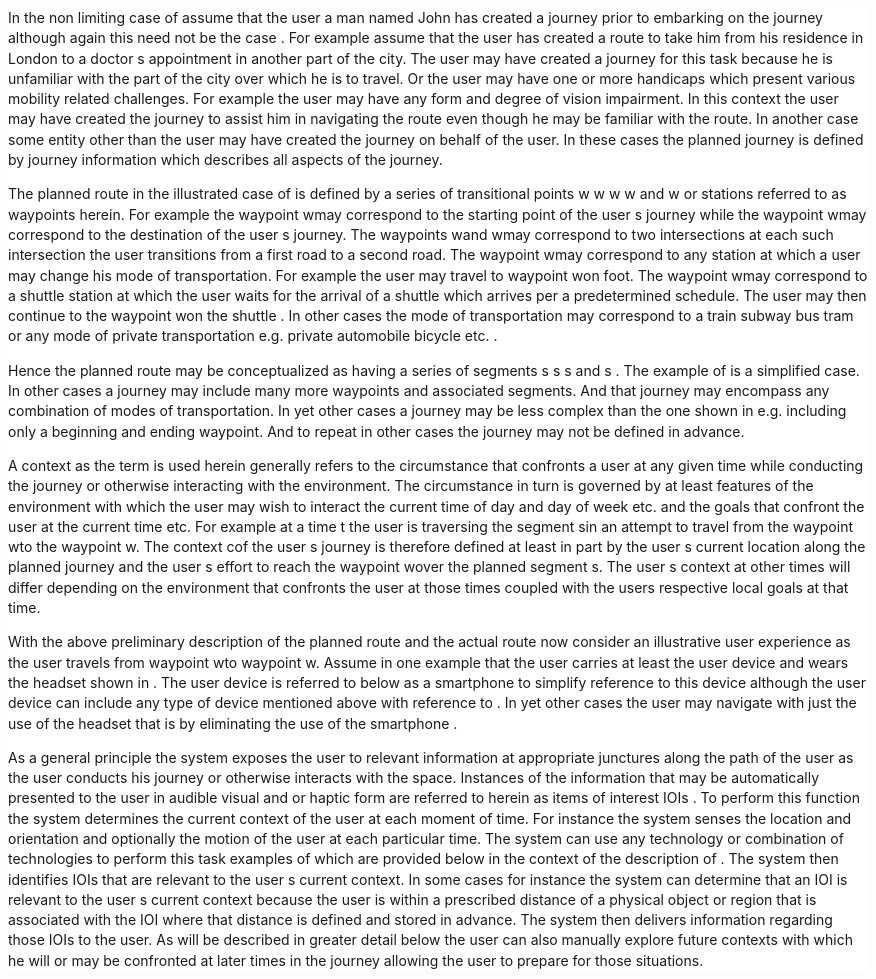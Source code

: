 In the non limiting case of assume that the user a man named John has created a journey prior to embarking on the journey although again this need not be the case . For example assume that the user has created a route to take him from his residence in London to a doctor s appointment in another part of the city. The user may have created a journey for this task because he is unfamiliar with the part of the city over which he is to travel. Or the user may have one or more handicaps which present various mobility related challenges. For example the user may have any form and degree of vision impairment. In this context the user may have created the journey to assist him in navigating the route even though he may be familiar with the route. In another case some entity other than the user may have created the journey on behalf of the user. In these cases the planned journey is defined by journey information which describes all aspects of the journey.

The planned route in the illustrated case of is defined by a series of transitional points w w w w and w or stations referred to as waypoints herein. For example the waypoint wmay correspond to the starting point of the user s journey while the waypoint wmay correspond to the destination of the user s journey. The waypoints wand wmay correspond to two intersections at each such intersection the user transitions from a first road to a second road. The waypoint wmay correspond to any station at which a user may change his mode of transportation. For example the user may travel to waypoint won foot. The waypoint wmay correspond to a shuttle station at which the user waits for the arrival of a shuttle which arrives per a predetermined schedule. The user may then continue to the waypoint won the shuttle . In other cases the mode of transportation may correspond to a train subway bus tram or any mode of private transportation e.g. private automobile bicycle etc. .

Hence the planned route may be conceptualized as having a series of segments s s s and s . The example of is a simplified case. In other cases a journey may include many more waypoints and associated segments. And that journey may encompass any combination of modes of transportation. In yet other cases a journey may be less complex than the one shown in e.g. including only a beginning and ending waypoint. And to repeat in other cases the journey may not be defined in advance.

A context as the term is used herein generally refers to the circumstance that confronts a user at any given time while conducting the journey or otherwise interacting with the environment. The circumstance in turn is governed by at least features of the environment with which the user may wish to interact the current time of day and day of week etc. and the goals that confront the user at the current time etc. For example at a time t the user is traversing the segment sin an attempt to travel from the waypoint wto the waypoint w. The context cof the user s journey is therefore defined at least in part by the user s current location along the planned journey and the user s effort to reach the waypoint wover the planned segment s. The user s context at other times will differ depending on the environment that confronts the user at those times coupled with the users respective local goals at that time.

With the above preliminary description of the planned route and the actual route now consider an illustrative user experience as the user travels from waypoint wto waypoint w. Assume in one example that the user carries at least the user device and wears the headset shown in . The user device is referred to below as a smartphone to simplify reference to this device although the user device can include any type of device mentioned above with reference to . In yet other cases the user may navigate with just the use of the headset that is by eliminating the use of the smartphone .

As a general principle the system exposes the user to relevant information at appropriate junctures along the path of the user as the user conducts his journey or otherwise interacts with the space. Instances of the information that may be automatically presented to the user in audible visual and or haptic form are referred to herein as items of interest IOIs . To perform this function the system determines the current context of the user at each moment of time. For instance the system senses the location and orientation and optionally the motion of the user at each particular time. The system can use any technology or combination of technologies to perform this task examples of which are provided below in the context of the description of . The system then identifies IOIs that are relevant to the user s current context. In some cases for instance the system can determine that an IOI is relevant to the user s current context because the user is within a prescribed distance of a physical object or region that is associated with the IOI where that distance is defined and stored in advance. The system then delivers information regarding those IOIs to the user. As will be described in greater detail below the user can also manually explore future contexts with which he will or may be confronted at later times in the journey allowing the user to prepare for those situations.
